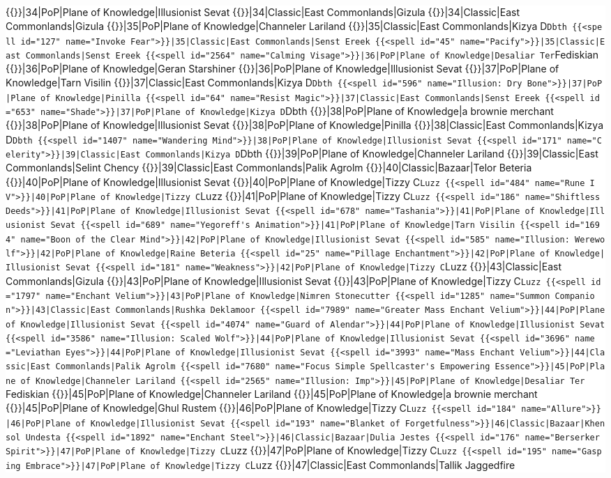{{<spell id="180" name="Insipid Weakness">}}|34|PoP|Plane of Knowledge|Illusionist Sevat
{{<spell id="4269" name="Wuggan's Greater Discombobulation">}}|34|Classic|East Commonlands|Gizula
{{<spell id="4281" name="Wuggan's Greater Extrication">}}|34|Classic|East Commonlands|Gizula
{{<spell id="7679" name="Focus Modest Spellcaster's Empowering Essence">}}|35|PoP|Plane of Knowledge|Channeler Lariland
{{<spell id="175" name="Insight">}}|35|Classic|East Commonlands|Kizya D`Dbth
{{<spell id="127" name="Invoke Fear">}}|35|Classic|East Commonlands|Senst Ereek
{{<spell id="45" name="Pacify">}}|35|Classic|East Commonlands|Senst Ereek
{{<spell id="2564" name="Calming Visage">}}|36|PoP|Plane of Knowledge|Desaliar Ter`Fediskian
{{<spell id="73" name="Gravity Flux">}}|36|PoP|Plane of Knowledge|Geran Starshiner
{{<spell id="192" name="Mind Wipe">}}|36|PoP|Plane of Knowledge|Illusionist Sevat
{{<spell id="688" name="Aanya's Animation">}}|37|PoP|Plane of Knowledge|Tarn Visilin
{{<spell id="183" name="Cajoling Whispers">}}|37|Classic|East Commonlands|Kizya D`Dbth
{{<spell id="596" name="Illusion: Dry Bone">}}|37|PoP|Plane of Knowledge|Pinilla
{{<spell id="64" name="Resist Magic">}}|37|Classic|East Commonlands|Senst Ereek
{{<spell id="653" name="Shade">}}|37|PoP|Plane of Knowledge|Kizya D`Dbth
{{<spell id="695" name="Distill Mana">}}|38|PoP|Plane of Knowledge|a brownie merchant
{{<spell id="7987" name="Greater Mass Enchant Platinum">}}|38|PoP|Plane of Knowledge|Illusionist Sevat
{{<spell id="600" name="Illusion: Spirit Wolf">}}|38|PoP|Plane of Knowledge|Pinilla
{{<spell id="648" name="Rampage">}}|38|Classic|East Commonlands|Kizya D`Dbth
{{<spell id="1407" name="Wandering Mind">}}|38|PoP|Plane of Knowledge|Illusionist Sevat
{{<spell id="171" name="Celerity">}}|39|Classic|East Commonlands|Kizya D`Dbth
{{<spell id="7692" name="Focus Mass Modest Spellcaster's Empowering Essence">}}|39|PoP|Plane of Knowledge|Channeler Lariland
{{<spell id="132" name="Immobilize">}}|39|Classic|East Commonlands|Selint Chency
{{<spell id="3983" name="Mass Distill Mana">}}|39|Classic|East Commonlands|Palik Agrolm
{{<spell id="67" name="Arch Shielding">}}|40|Classic|Bazaar|Telor Beteria
{{<spell id="1474" name="Boon of the Garou">}}|40|PoP|Plane of Knowledge|Illusionist Sevat
{{<spell id="163" name="Incapacitate">}}|40|PoP|Plane of Knowledge|Tizzy C`Luzz
{{<spell id="484" name="Rune IV">}}|40|PoP|Plane of Knowledge|Tizzy C`Luzz
{{<spell id="33" name="Brilliance">}}|41|PoP|Plane of Knowledge|Tizzy C`Luzz
{{<spell id="186" name="Shiftless Deeds">}}|41|PoP|Plane of Knowledge|Illusionist Sevat
{{<spell id="678" name="Tashania">}}|41|PoP|Plane of Knowledge|Illusionist Sevat
{{<spell id="689" name="Yegoreff's Animation">}}|41|PoP|Plane of Knowledge|Tarn Visilin
{{<spell id="1694" name="Boon of the Clear Mind">}}|42|PoP|Plane of Knowledge|Illusionist Sevat
{{<spell id="585" name="Illusion: Werewolf">}}|42|PoP|Plane of Knowledge|Raine Beteria
{{<spell id="25" name="Pillage Enchantment">}}|42|PoP|Plane of Knowledge|Illusionist Sevat
{{<spell id="181" name="Weakness">}}|42|PoP|Plane of Knowledge|Tizzy C`Luzz
{{<spell id="4099" name="Bounce">}}|43|Classic|East Commonlands|Gizula
{{<spell id="178" name="Color Skew">}}|43|PoP|Plane of Knowledge|Illusionist Sevat
{{<spell id="673" name="Discordant Mind">}}|43|PoP|Plane of Knowledge|Tizzy C`Luzz
{{<spell id="1797" name="Enchant Velium">}}|43|PoP|Plane of Knowledge|Nimren Stonecutter
{{<spell id="1285" name="Summon Companion">}}|43|Classic|East Commonlands|Rushka Deklamoor
{{<spell id="7989" name="Greater Mass Enchant Velium">}}|44|PoP|Plane of Knowledge|Illusionist Sevat
{{<spell id="4074" name="Guard of Alendar">}}|44|PoP|Plane of Knowledge|Illusionist Sevat
{{<spell id="3586" name="Illusion: Scaled Wolf">}}|44|PoP|Plane of Knowledge|Illusionist Sevat
{{<spell id="3696" name="Leviathan Eyes">}}|44|PoP|Plane of Knowledge|Illusionist Sevat
{{<spell id="3993" name="Mass Enchant Velium">}}|44|Classic|East Commonlands|Palik Agrolm
{{<spell id="7680" name="Focus Simple Spellcaster's Empowering Essence">}}|45|PoP|Plane of Knowledge|Channeler Lariland
{{<spell id="2565" name="Illusion: Imp">}}|45|PoP|Plane of Knowledge|Desaliar Ter`Fediskian
{{<spell id="133" name="Paralyzing Earth">}}|45|PoP|Plane of Knowledge|Channeler Lariland
{{<spell id="696" name="Purify Mana">}}|45|PoP|Plane of Knowledge|a brownie merchant
{{<spell id="194" name="Reoccurring Amnesia">}}|45|PoP|Plane of Knowledge|Ghul Rustem
{{<spell id="647" name="Adorning Grace">}}|46|PoP|Plane of Knowledge|Tizzy C`Luzz
{{<spell id="184" name="Allure">}}|46|PoP|Plane of Knowledge|Illusionist Sevat
{{<spell id="193" name="Blanket of Forgetfulness">}}|46|Classic|Bazaar|Khensol Undesta
{{<spell id="1892" name="Enchant Steel">}}|46|Classic|Bazaar|Dulia Jestes
{{<spell id="176" name="Berserker Spirit">}}|47|PoP|Plane of Knowledge|Tizzy C`Luzz
{{<spell id="190" name="Dazzle">}}|47|PoP|Plane of Knowledge|Tizzy C`Luzz
{{<spell id="195" name="Gasping Embrace">}}|47|PoP|Plane of Knowledge|Tizzy C`Luzz
{{<spell id="4009" name="Mass Purify Mana">}}|47|Classic|East Commonlands|Tallik Jaggedfire